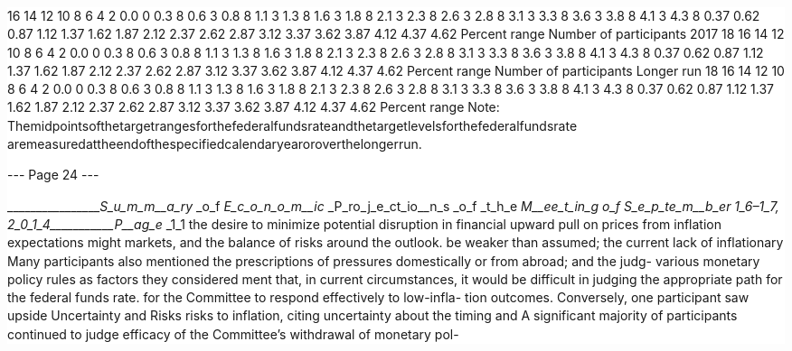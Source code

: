 16
14
12
10
8
6
4
2
0.0 0 0.3 8 0.6 3 0.8 8 1.1 3 1.3 8 1.6 3 1.8 8 2.1 3 2.3 8 2.6 3 2.8 8 3.1 3 3.3 8 3.6 3 3.8 8 4.1 3 4.3 8
0.37 0.62 0.87 1.12 1.37 1.62 1.87 2.12 2.37 2.62 2.87 3.12 3.37 3.62 3.87 4.12 4.37 4.62
Percent range
Number of participants
2017
18
16
14
12
10
8
6
4
2
0.0 0 0.3 8 0.6 3 0.8 8 1.1 3 1.3 8 1.6 3 1.8 8 2.1 3 2.3 8 2.6 3 2.8 8 3.1 3 3.3 8 3.6 3 3.8 8 4.1 3 4.3 8
0.37 0.62 0.87 1.12 1.37 1.62 1.87 2.12 2.37 2.62 2.87 3.12 3.37 3.62 3.87 4.12 4.37 4.62
Percent range
Number of participants
Longer run
18
16
14
12
10
8
6
4
2
0.0 0 0.3 8 0.6 3 0.8 8 1.1 3 1.3 8 1.6 3 1.8 8 2.1 3 2.3 8 2.6 3 2.8 8 3.1 3 3.3 8 3.6 3 3.8 8 4.1 3 4.3 8
0.37 0.62 0.87 1.12 1.37 1.62 1.87 2.12 2.37 2.62 2.87 3.12 3.37 3.62 3.87 4.12 4.37 4.62
Percent range
Note: Themidpointsofthetargetrangesforthefederalfundsrateandthetargetlevelsforthefederalfundsrate
aremeasuredattheendofthespecifiedcalendaryearoroverthelongerrun.

--- Page 24 ---

_________________S_u_m_m__a_ry_ _o_f _E_c_o_n_o_m__ic_ _P_ro_j_e_ct_io__n_s _o_f _t_h_e _M__ee_t_in_g_ _o_f _S_e_p_te_m__b_er_ _1_6–_1_7_,_ 2_0_1_4___________P__ag_e_ _1_1
the desire to minimize potential disruption in financial upward pull on prices from inflation expectations might
markets, and the balance of risks around the outlook. be weaker than assumed; the current lack of inflationary
Many participants also mentioned the prescriptions of pressures domestically or from abroad; and the judg-
various monetary policy rules as factors they considered ment that, in current circumstances, it would be difficult
in judging the appropriate path for the federal funds rate. for the Committee to respond effectively to low-infla-
tion outcomes. Conversely, one participant saw upside
Uncertainty and Risks
risks to inflation, citing uncertainty about the timing and
A significant majority of participants continued to judge
efficacy of the Committee’s withdrawal of monetary pol-